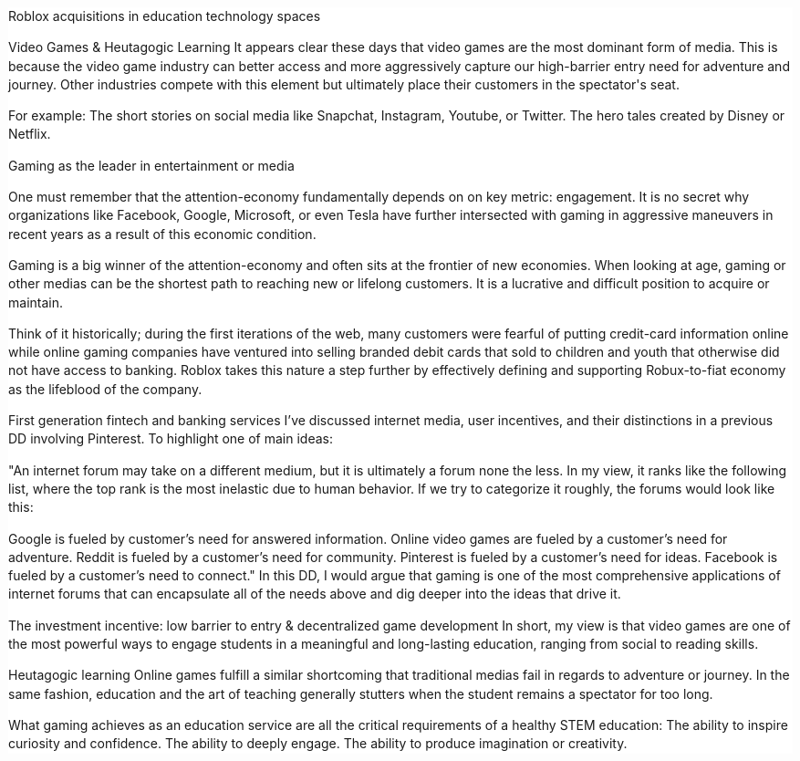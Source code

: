 Roblox acquisitions in education technology spaces

Video Games & Heutagogic Learning
It appears clear these days that video games are the most dominant form of media. This is because the video game industry can better access and more aggressively capture our high-barrier entry need for adventure and journey. Other industries compete with this element but ultimately place their customers in the spectator's seat.

For example:
The short stories on social media like Snapchat, Instagram, Youtube, or Twitter.
The hero tales created by Disney or Netflix.

Gaming as the leader in entertainment or media

One must remember that the attention-economy fundamentally depends on on key metric: engagement. It is no secret why organizations like Facebook, Google, Microsoft, or even Tesla have further intersected with gaming in aggressive maneuvers in recent years as a result of this economic condition.

Gaming is a big winner of the attention-economy and often sits at the frontier of new economies. When looking at age, gaming or other medias can be the shortest path to reaching new or lifelong customers. It is a lucrative and difficult position to acquire or maintain.

Think of it historically; during the first iterations of the web, many customers were fearful of putting credit-card information online while online gaming companies have ventured into selling branded debit cards that sold to children and youth that otherwise did not have access to banking. Roblox takes this nature a step further by effectively defining and supporting Robux-to-fiat economy as the lifeblood of the company.

First generation fintech and banking services
I’ve discussed internet media, user incentives, and their distinctions in a previous DD involving Pinterest. To highlight one of main ideas:

"An internet forum may take on a different medium, but it is ultimately a forum none the less. In my view, it ranks like the following list, where the top rank is the most inelastic due to human behavior. If we try to categorize it roughly, the forums would look like this:

Google is fueled by customer’s need for answered information.
Online video games are fueled by a customer’s need for adventure.
Reddit is fueled by a customer’s need for community.
Pinterest is fueled by a customer’s need for ideas.
Facebook is fueled by a customer’s need to connect."
In this DD, I would argue that gaming is one of the most comprehensive applications of internet forums that can encapsulate all of the needs above and dig deeper into the ideas that drive it.

The investment incentive: low barrier to entry & decentralized game development
In short, my view is that video games are one of the most powerful ways to engage students in a meaningful and long-lasting education, ranging from social to reading skills.

Heutagogic learning
Online games fulfill a similar shortcoming that traditional medias fail in regards to adventure or journey. In the same fashion, education and the art of teaching generally stutters when the student remains a spectator for too long.

What gaming achieves as an education service are all the critical requirements of a healthy STEM education:
The ability to inspire curiosity and confidence.
The ability to deeply engage.
The ability to produce imagination or creativity.
